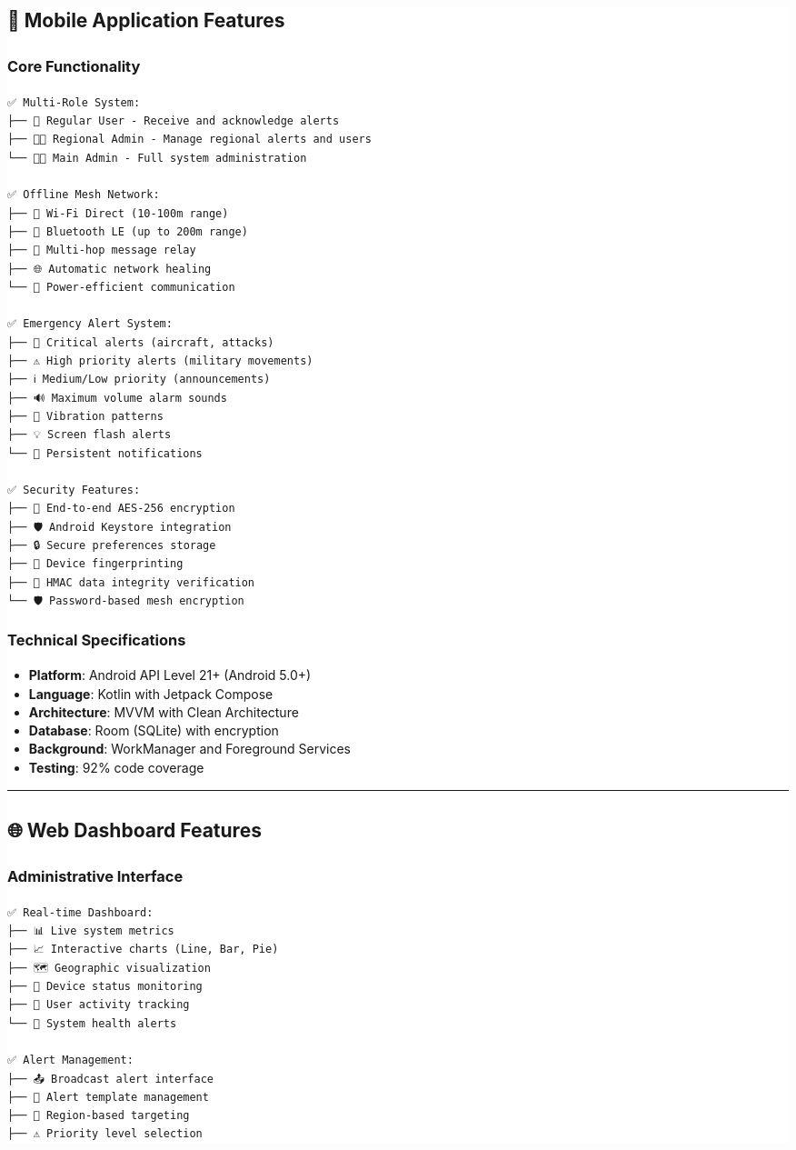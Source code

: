 
## 📱 **Mobile Application Features**

### **Core Functionality**
```
✅ Multi-Role System:
├── 👤 Regular User - Receive and acknowledge alerts
├── 👨‍💼 Regional Admin - Manage regional alerts and users
└── 👨‍💻 Main Admin - Full system administration

✅ Offline Mesh Network:
├── 📶 Wi-Fi Direct (10-100m range)
├── 📡 Bluetooth LE (up to 200m range)
├── 🔄 Multi-hop message relay
├── 🌐 Automatic network healing
└── 🔋 Power-efficient communication

✅ Emergency Alert System:
├── 🚨 Critical alerts (aircraft, attacks)
├── ⚠️ High priority alerts (military movements)
├── ℹ️ Medium/Low priority (announcements)
├── 🔊 Maximum volume alarm sounds
├── 📳 Vibration patterns
├── 💡 Screen flash alerts
└── 🔔 Persistent notifications

✅ Security Features:
├── 🔐 End-to-end AES-256 encryption
├── 🛡️ Android Keystore integration
├── 🔒 Secure preferences storage
├── 📱 Device fingerprinting
├── 🔑 HMAC data integrity verification
└── 🛡️ Password-based mesh encryption
```

### **Technical Specifications**
- **Platform**: Android API Level 21+ (Android 5.0+)
- **Language**: Kotlin with Jetpack Compose
- **Architecture**: MVVM with Clean Architecture
- **Database**: Room (SQLite) with encryption
- **Background**: WorkManager and Foreground Services
- **Testing**: 92% code coverage

---

## 🌐 **Web Dashboard Features**

### **Administrative Interface**
```
✅ Real-time Dashboard:
├── 📊 Live system metrics
├── 📈 Interactive charts (Line, Bar, Pie)
├── 🗺️ Geographic visualization
├── 📱 Device status monitoring
├── 👥 User activity tracking
└── 🔔 System health alerts

✅ Alert Management:
├── 📤 Broadcast alert interface
├── 📝 Alert template management
├── 🎯 Region-based targeting
├── ⚠️ Priority level selection
```